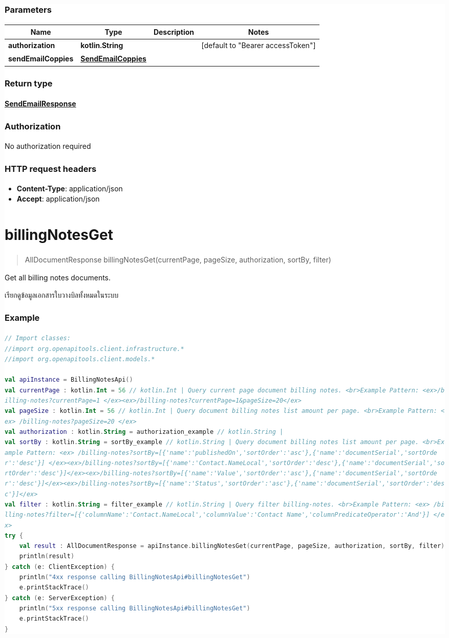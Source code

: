### Parameters

Name | Type | Description  | Notes
------------- | ------------- | ------------- | -------------
 **authorization** | **kotlin.String**|  | [default to &quot;Bearer accessToken&quot;]
 **sendEmailCoppies** | [**SendEmailCoppies**](SendEmailCoppies.md)|  |

### Return type

[**SendEmailResponse**](SendEmailResponse.md)

### Authorization

No authorization required

### HTTP request headers

 - **Content-Type**: application/json
 - **Accept**: application/json

<a name="billingNotesGet"></a>
# **billingNotesGet**
> AllDocumentResponse billingNotesGet(currentPage, pageSize, authorization, sortBy, filter)

Get all billing notes documents.

เรียกดูข้อมูลเอกสารใบวางบิลทั้งหมดในระบบ

### Example
```kotlin
// Import classes:
//import org.openapitools.client.infrastructure.*
//import org.openapitools.client.models.*

val apiInstance = BillingNotesApi()
val currentPage : kotlin.Int = 56 // kotlin.Int | Query current page document billing notes. <br>Example Pattern: <ex>/billing-notes?currentPage=1 </ex><ex>/billing-notes?currentPage=1&pageSize=20</ex>
val pageSize : kotlin.Int = 56 // kotlin.Int | Query document billing notes list amount per page. <br>Example Pattern: <ex> /billing-notes?pageSize=20 </ex>
val authorization : kotlin.String = authorization_example // kotlin.String | 
val sortBy : kotlin.String = sortBy_example // kotlin.String | Query document billing notes list amount per page. <br>Example Pattern: <ex> /billing-notes?sortBy=[{'name':'publishedOn','sortOrder':'asc'},{'name':'documentSerial','sortOrder':'desc'}] </ex><ex>/billing-notes?sortBy=[{'name':'Contact.NameLocal','sortOrder':'desc'},{'name':'documentSerial','sortOrder':'desc'}]</ex><ex>/billing-notes?sortBy=[{'name':'Value','sortOrder':'asc'},{'name':'documentSerial','sortOrder':'desc'}]</ex><ex>/billing-notes?sortBy=[{'name':'Status','sortOrder':'asc'},{'name':'documentSerial','sortOrder':'desc'}]</ex>
val filter : kotlin.String = filter_example // kotlin.String | Query filter billing-notes. <br>Example Pattern: <ex> /billing-notes?filter=[{'columnName':'Contact.NameLocal','columnValue':'Contact Name','columnPredicateOperator':'And'}] </ex>
try {
    val result : AllDocumentResponse = apiInstance.billingNotesGet(currentPage, pageSize, authorization, sortBy, filter)
    println(result)
} catch (e: ClientException) {
    println("4xx response calling BillingNotesApi#billingNotesGet")
    e.printStackTrace()
} catch (e: ServerException) {
    println("5xx response calling BillingNotesApi#billingNotesGet")
    e.printStackTrace()
}
```
